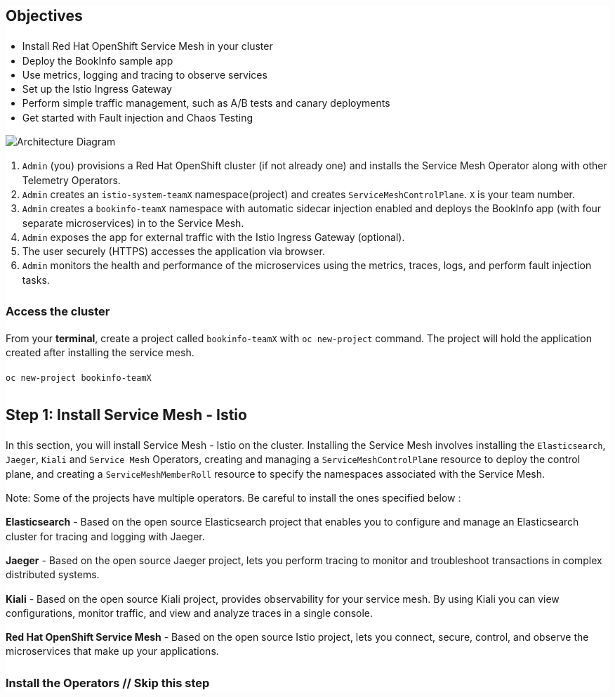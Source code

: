 ## Objectives

-   Install Red Hat OpenShift Service Mesh in your cluster
-   Deploy the BookInfo sample app
-   Use metrics, logging and tracing to observe services
-   Set up the Istio Ingress Gateway
-   Perform simple traffic management, such as A/B tests and canary deployments
-   Get started with Fault injection and Chaos Testing

![Architecture Diagram](https://cloud.ibm.com/docs-content/v4/content/dc9841ac097f1ff1a66d327cb917ecd75f661510/solution-tutorials/images/solution57-openshift-service-mesh/Architecture.png)

1. `Admin` (you) provisions a Red Hat OpenShift cluster (if not already one) and installs the Service Mesh Operator along with other Telemetry Operators.
2. `Admin` creates an `istio-system-teamX` namespace(project) and creates `ServiceMeshControlPlane`. `X` is your team number.
3. `Admin` creates a `bookinfo-teamX` namespace with automatic sidecar injection enabled and deploys the BookInfo app (with four separate microservices) in to the Service Mesh.
4. `Admin` exposes the app for external traffic with the Istio Ingress Gateway (optional).
5. The user securely (HTTPS) accesses the application via browser.
6. `Admin` monitors the health and performance of the microservices using the metrics, traces, logs, and perform fault injection tasks.

### Access the cluster

From your **terminal**, create a project called `bookinfo-teamX` with `oc new-project` command. The project will hold the application created after installing the service mesh.
```
oc new-project bookinfo-teamX
```
## Step 1: Install Service Mesh - Istio

In this section, you will install Service Mesh - Istio on the cluster. Installing the Service Mesh involves installing the `Elasticsearch`, `Jaeger`, `Kiali` and `Service Mesh` Operators, creating and managing a `ServiceMeshControlPlane` resource to deploy the control plane, and creating a `ServiceMeshMemberRoll` resource to specify the namespaces associated with the Service Mesh.

Note: Some of the projects have multiple operators. Be careful to install the ones specified below :

**Elasticsearch** - Based on the open source Elasticsearch project that enables you to configure and manage an Elasticsearch cluster for tracing and logging with Jaeger.

**Jaeger** - Based on the open source Jaeger project, lets you perform tracing to monitor and troubleshoot transactions in complex distributed systems.

**Kiali** - Based on the open source Kiali project, provides observability for your service mesh. By using Kiali you can view configurations, monitor traffic, and view and analyze traces in a single console.

**Red Hat OpenShift Service Mesh** - Based on the open source Istio project, lets you connect, secure, control, and observe the microservices that make up your applications.

### Install the Operators // Skip this step
